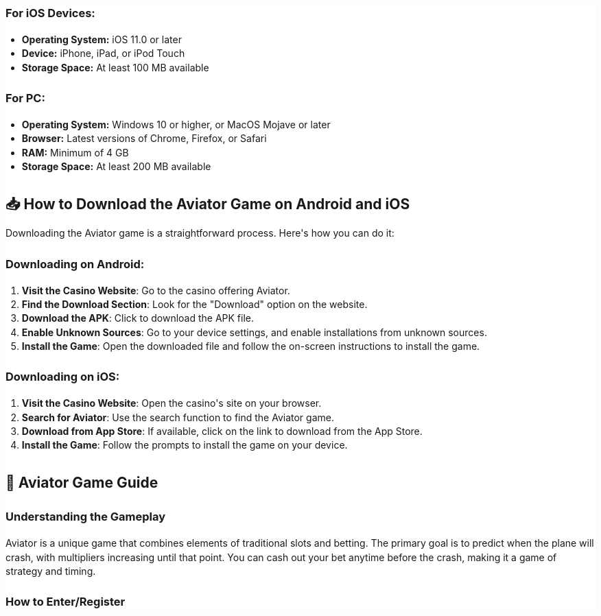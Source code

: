 ### For iOS Devices:

-   **Operating System:** iOS 11.0 or later
-   **Device:** iPhone, iPad, or iPod Touch
-   **Storage Space:** At least 100 MB available

### For PC:

-   **Operating System:** Windows 10 or higher, or MacOS Mojave or later
-   **Browser:** Latest versions of Chrome, Firefox, or Safari
-   **RAM:** Minimum of 4 GB
-   **Storage Space:** At least 200 MB available

## 📥 How to Download the Aviator Game on Android and iOS

Downloading the Aviator game is a straightforward process. Here's how
you can do it:

### Downloading on Android:

1.  **Visit the Casino Website**: Go to the casino offering Aviator.
2.  **Find the Download Section**: Look for the "Download" option on the
    website.
3.  **Download the APK**: Click to download the APK file.
4.  **Enable Unknown Sources**: Go to your device settings, and enable
    installations from unknown sources.
5.  **Install the Game**: Open the downloaded file and follow the
    on-screen instructions to install the game.

### Downloading on iOS:

1.  **Visit the Casino Website**: Open the casino's site on your
    browser.
2.  **Search for Aviator**: Use the search function to find the Aviator
    game.
3.  **Download from App Store**: If available, click on the link to
    download from the App Store.
4.  **Install the Game**: Follow the prompts to install the game on your
    device.

## 📖 Aviator Game Guide

### Understanding the Gameplay

Aviator is a unique game that combines elements of traditional slots and
betting. The primary goal is to predict when the plane will crash, with
multipliers increasing until that point. You can cash out your bet
anytime before the crash, making it a game of strategy and timing.

### How to Enter/Register
